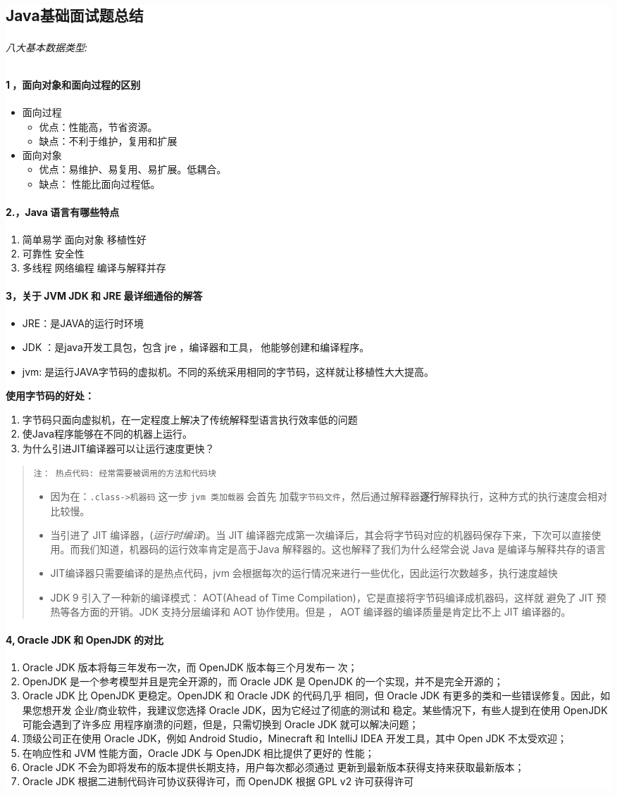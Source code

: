 ## Java基础面试题总结

###### 八大基本数据类型:





#### 1 ，面向对象和面向过程的区别

- 面向过程
  - 优点：性能高，节省资源。
  - 缺点：不利于维护，复用和扩展
- 面向对象
  - 优点：易维护、易复用、易扩展。低耦合。
  - 缺点： 性能比面向过程低。

#### 2.，Java 语言有哪些特点

1. 简单易学 面向对象 移植性好 
2. 可靠性 安全性 
3. 多线程 网络编程 编译与解释并存

#### 3，关于 JVM JDK 和 JRE 最详细通俗的解答

- JRE：是JAVA的运行时环境

- JDK ：是java开发工具包，包含 jre ，编译器和工具， 他能够创建和编译程序。

- jvm: 是运行JAVA字节码的虚拟机。不同的系统采用相同的字节码，这样就让移植性大大提高。

**使用字节码的好处：**

1. 字节码只面向虚拟机，在一定程度上解决了传统解释型语言执行效率低的问题
2. 使Java程序能够在不同的机器上运行。 
3. 为什么引进JIT编译器可以让运行速度更快？

> `注： 热点代码: 经常需要被调用的方法和代码块`
>
> - 因为在：`.class->机器码`  这一步 `jvm 类加载器` 会首先 加载`字节码文件`，然后通过解释器**逐行**解释执行，这种方式的执行速度会相对 比较慢。
>
> - 当引进了 JIT 编译器，(*运行时编译*)。当 JIT 编译器完成第一次编译后，其会将字节码对应的机器码保存下来，下次可以直接使用。而我们知道，机器码的运行效率肯定是高于Java 解释器的。这也解释了我们为什么经常会说 Java 是编译与解释共存的语言
>
> - JIT编译器只需要编译的是热点代码，jvm 会根据每次的运行情况来进行一些优化，因此运行次数越多，执行速度越快
>
> - JDK 9 引入了一种新的编译模式：  AOT(Ahead of Time Compilation)，它是直接将字节码编译成机器码，这样就 避免了 JIT 预热等各方面的开销。JDK 支持分层编译和 AOT 协作使用。但是 ， AOT 编译器的编译质量是肯定比不上 JIT 编译器的。

#### 4, Oracle JDK 和 OpenJDK 的对比

1. Oracle JDK 版本将每三年发布一次，而 OpenJDK 版本每三个月发布一 次； 
2. OpenJDK 是一个参考模型并且是完全开源的，而 Oracle JDK 是 OpenJDK 的一个实现，并不是完全开源的； 
3. Oracle JDK 比 OpenJDK 更稳定。OpenJDK 和 Oracle JDK 的代码几乎 相同，但 Oracle JDK 有更多的类和一些错误修复。因此，如果您想开发 企业/商业软件，我建议您选择 Oracle JDK，因为它经过了彻底的测试和 稳定。某些情况下，有些人提到在使用 OpenJDK 可能会遇到了许多应 用程序崩溃的问题，但是，只需切换到 Oracle JDK 就可以解决问题； 
4. 顶级公司正在使用 Oracle JDK，例如 Android Studio，Minecraft 和 IntelliJ IDEA 开发工具，其中 Open JDK 不太受欢迎； 
5. 在响应性和 JVM 性能方面，Oracle JDK 与 OpenJDK 相比提供了更好的 性能； 
6.  Oracle JDK 不会为即将发布的版本提供长期支持，用户每次都必须通过 更新到最新版本获得支持来获取最新版本； 
7. Oracle JDK 根据二进制代码许可协议获得许可，而 OpenJDK 根据 GPL v2 许可获得许可
